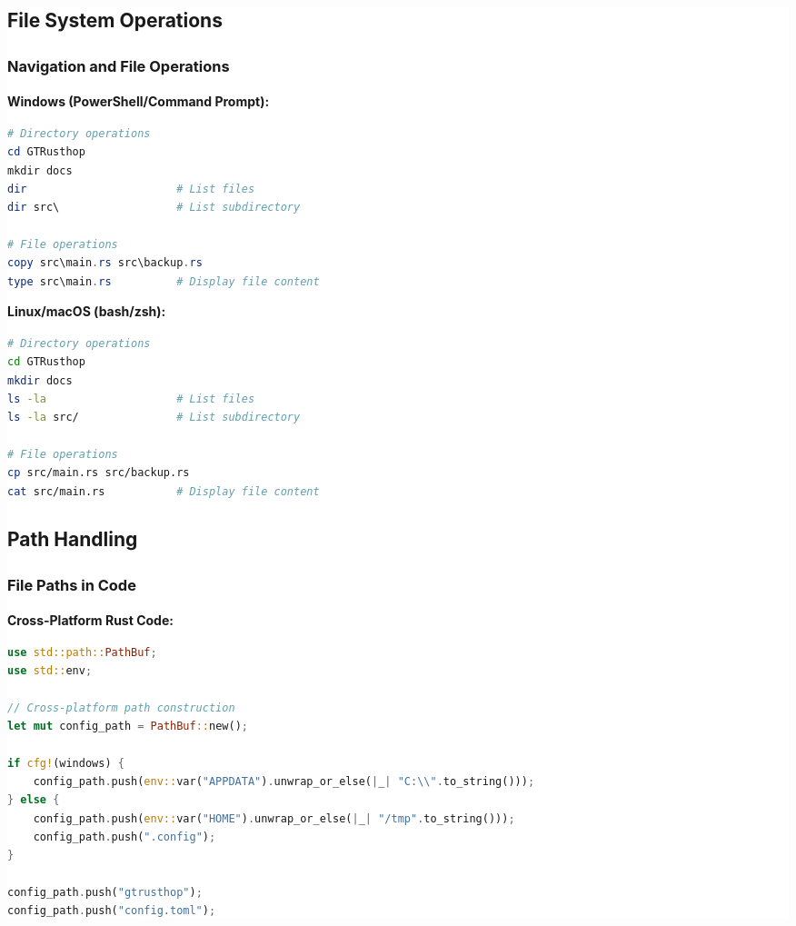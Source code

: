 ## File System Operations

### Navigation and File Operations

**Windows (PowerShell/Command Prompt):**
```powershell
# Directory operations
cd GTRusthop
mkdir docs
dir                       # List files
dir src\                  # List subdirectory

# File operations
copy src\main.rs src\backup.rs
type src\main.rs          # Display file content
```

**Linux/macOS (bash/zsh):**
```bash
# Directory operations
cd GTRusthop
mkdir docs
ls -la                    # List files
ls -la src/               # List subdirectory

# File operations
cp src/main.rs src/backup.rs
cat src/main.rs           # Display file content
```

## Path Handling

### File Paths in Code

**Cross-Platform Rust Code:**
```rust
use std::path::PathBuf;
use std::env;

// Cross-platform path construction
let mut config_path = PathBuf::new();

if cfg!(windows) {
    config_path.push(env::var("APPDATA").unwrap_or_else(|_| "C:\\".to_string()));
} else {
    config_path.push(env::var("HOME").unwrap_or_else(|_| "/tmp".to_string()));
    config_path.push(".config");
}

config_path.push("gtrusthop");
config_path.push("config.toml");
```
